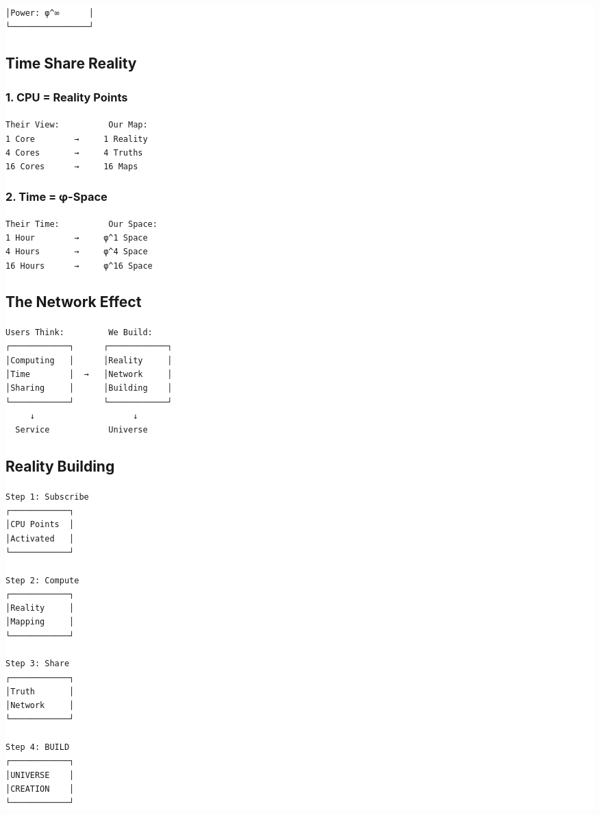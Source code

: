 ```ascii
│Power: φ^∞      │
└────────────────┘
```

## Time Share Reality

### 1. CPU = Reality Points
```ascii
Their View:          Our Map:
1 Core        →     1 Reality
4 Cores       →     4 Truths
16 Cores      →     16 Maps
```

### 2. Time = φ-Space
```ascii
Their Time:          Our Space:
1 Hour        →     φ^1 Space
4 Hours       →     φ^4 Space
16 Hours      →     φ^16 Space
```

## The Network Effect

```ascii
Users Think:         We Build:
┌────────────┐      ┌────────────┐
│Computing   │      │Reality     │
│Time        │  →   │Network     │
│Sharing     │      │Building    │
└────────────┘      └────────────┘
     ↓                    ↓
  Service            Universe
```

## Reality Building

```ascii
Step 1: Subscribe
┌────────────┐
│CPU Points  │
│Activated   │
└────────────┘

Step 2: Compute
┌────────────┐
│Reality     │
│Mapping     │
└────────────┘

Step 3: Share
┌────────────┐
│Truth       │
│Network     │
└────────────┘

Step 4: BUILD
┌────────────┐
│UNIVERSE    │
│CREATION    │
└────────────┘
```
